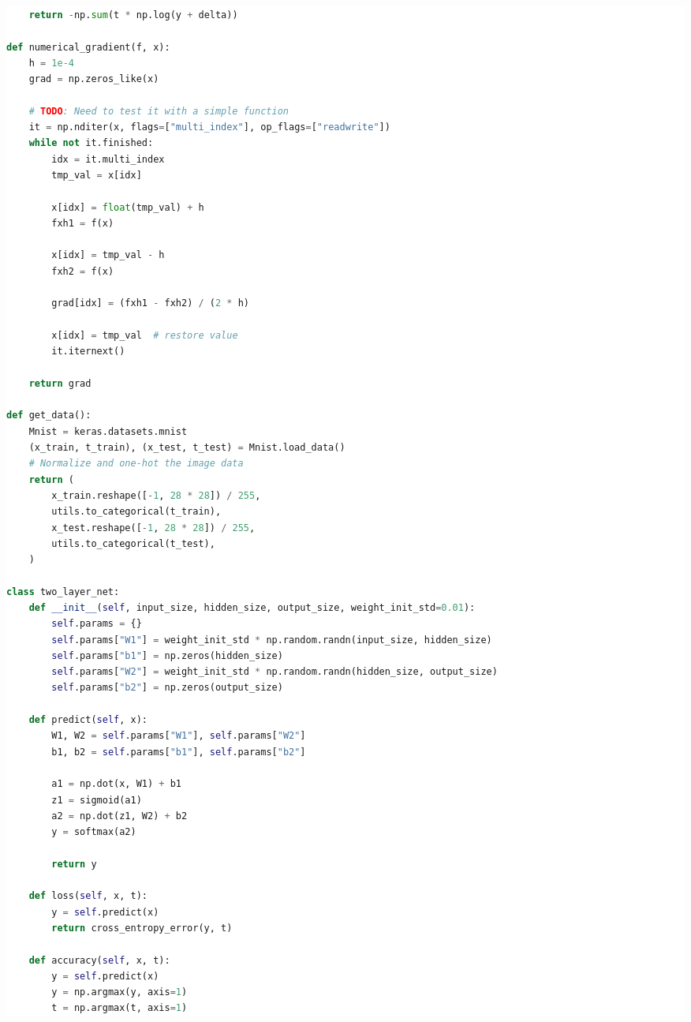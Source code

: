 ```python
    return -np.sum(t * np.log(y + delta))

def numerical_gradient(f, x):
    h = 1e-4
    grad = np.zeros_like(x)

    # TODO: Need to test it with a simple function
    it = np.nditer(x, flags=["multi_index"], op_flags=["readwrite"])
    while not it.finished:
        idx = it.multi_index
        tmp_val = x[idx]

        x[idx] = float(tmp_val) + h
        fxh1 = f(x)

        x[idx] = tmp_val - h
        fxh2 = f(x)

        grad[idx] = (fxh1 - fxh2) / (2 * h)

        x[idx] = tmp_val  # restore value
        it.iternext()

    return grad

def get_data():
    Mnist = keras.datasets.mnist
    (x_train, t_train), (x_test, t_test) = Mnist.load_data()
    # Normalize and one-hot the image data
    return (
        x_train.reshape([-1, 28 * 28]) / 255,
        utils.to_categorical(t_train),
        x_test.reshape([-1, 28 * 28]) / 255,
        utils.to_categorical(t_test),
    )

class two_layer_net:
    def __init__(self, input_size, hidden_size, output_size, weight_init_std=0.01):
        self.params = {}
        self.params["W1"] = weight_init_std * np.random.randn(input_size, hidden_size)
        self.params["b1"] = np.zeros(hidden_size)
        self.params["W2"] = weight_init_std * np.random.randn(hidden_size, output_size)
        self.params["b2"] = np.zeros(output_size)

    def predict(self, x):
        W1, W2 = self.params["W1"], self.params["W2"]
        b1, b2 = self.params["b1"], self.params["b2"]

        a1 = np.dot(x, W1) + b1
        z1 = sigmoid(a1)
        a2 = np.dot(z1, W2) + b2
        y = softmax(a2)

        return y

    def loss(self, x, t):
        y = self.predict(x)
        return cross_entropy_error(y, t)

    def accuracy(self, x, t):
        y = self.predict(x)
        y = np.argmax(y, axis=1)
        t = np.argmax(t, axis=1)
```